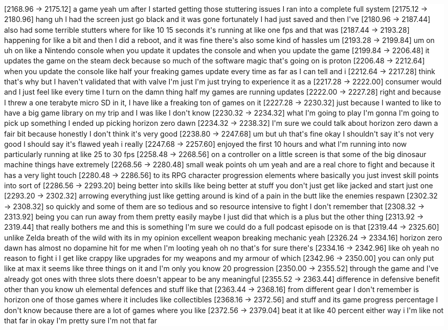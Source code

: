 [2168.96 → 2175.12] a game yeah um after I started getting those stuttering issues I ran into a complete full system
[2175.12 → 2180.96] hang uh I had the screen just go black and it was gone fortunately I had just saved and then I've
[2180.96 → 2187.44] also had some terrible stutters where for like 10 15 seconds it's running at like one fps and that was
[2187.44 → 2193.28] happening for like a bit and then I did a reboot, and it was fine there's also some kind of hassles um
[2193.28 → 2199.84] um on uh on like a Nintendo console when you update it updates the console and when you update the game
[2199.84 → 2206.48] it updates the game on the steam deck because so much of the software magic that's going on is proton
[2206.48 → 2212.64] when you update the console like half your freaking games update every time as far as I can tell and i
[2212.64 → 2217.28] think that's why but I haven't validated that with valve I'm just I'm just trying to experience it as a
[2217.28 → 2222.00] consumer would and I just feel like every time I turn on the damn thing half my games are running updates
[2222.00 → 2227.28] right and because I threw a one terabyte micro SD in it, I have like a freaking ton of games on it
[2227.28 → 2230.32] just because I wanted to like to have a big game library on my trip and I was like I don't know
[2230.32 → 2234.32] what I'm going to play I'm gonna I'm going to pick up something I ended up picking horizon zero dawn
[2234.32 → 2238.32] I'm sure we could talk about horizon zero dawn a fair bit because honestly I don't think it's very good
[2238.80 → 2247.68] um but uh that's fine okay I shouldn't say it's not very good I should say it's flawed yeah i really
[2247.68 → 2257.60] enjoyed the first 10 hours and what I'm running into now particularly running at like 25 to 30 fps
[2258.48 → 2268.56] on a controller on a little screen is that some of the big dinosaur machine things have extremely
[2268.56 → 2280.48] small weak points oh um yeah and are a real chore to fight and because it has a very light touch
[2280.48 → 2286.56] to its RPG character progression elements where basically you just invest skill points into sort of
[2286.56 → 2293.20] being better into skills like being better at stuff you don't just get like jacked and start just one
[2293.20 → 2302.32] arrowing everything just like getting around is kind of a pain in the butt like the enemies respawn
[2302.32 → 2308.32] so quickly and some of them are so tedious and so resource intensive to fight I don't remember that
[2308.32 → 2313.92] being you can run away from them pretty easily maybe I just did that which is a plus but the other thing
[2313.92 → 2319.44] that really bothers me and this is something I'm sure we could do a full podcast episode on is that
[2319.44 → 2325.60] unlike Zelda breath of the wild with its in my opinion excellent weapon breaking mechanic yeah
[2326.24 → 2334.16] horizon zero dawn has almost no dopamine hit for me when I'm looting yeah oh no that's for sure there's
[2334.16 → 2342.96] like oh yeah no reason to fight i I get like crappy like upgrades for my weapons and my armour of which
[2342.96 → 2350.00] you can only put like at max it seems like three things on it and I'm only you know 20 progression
[2350.00 → 2355.52] through the game and I've already got ones with three slots there doesn't appear to be any meaningful
[2355.52 → 2363.44] difference in defensive benefit other than you know uh elemental defences and stuff like that
[2363.44 → 2368.16] from different gear I don't remember is horizon one of those games where it includes like collectibles
[2368.16 → 2372.56] and stuff and its game progress percentage I don't know because there are a lot of games where you like
[2372.56 → 2379.04] beat it at like 40 percent either way i I'm like not that far in okay I'm pretty sure I'm not that far